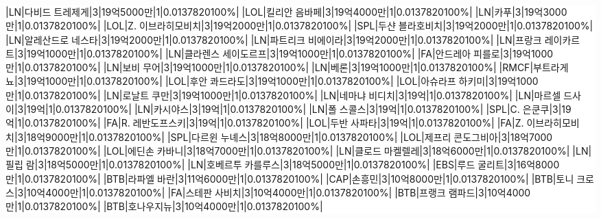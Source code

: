 |LN|다비드 트레제게|3|19억5000만|1|0.0137820100%|
|LOL|킬리안 음바페|3|19억4000만|1|0.0137820100%|
|LN|카푸|3|19억3000만|1|0.0137820100%|
|LOL|Z. 이브라히모비치|3|19억2000만|1|0.0137820100%|
|SPL|두샨 블라호비치|3|19억2000만|1|0.0137820100%|
|LN|알레산드로 네스타|3|19억2000만|1|0.0137820100%|
|LN|파트리크 비에이라|3|19억2000만|1|0.0137820100%|
|LN|프랑크 레이카르트|3|19억1000만|1|0.0137820100%|
|LN|클라렌스 세이도르프|3|19억1000만|1|0.0137820100%|
|FA|안드레아 피를로|3|19억1000만|1|0.0137820100%|
|LN|보비 무어|3|19억1000만|1|0.0137820100%|
|LN|베론|3|19억1000만|1|0.0137820100%|
|RMCF|부트라게뇨|3|19억1000만|1|0.0137820100%|
|LOL|후안 콰드라도|3|19억1000만|1|0.0137820100%|
|LOL|아슈라프 하키미|3|19억1000만|1|0.0137820100%|
|LN|로날트 쿠만|3|19억1000만|1|0.0137820100%|
|LN|네마냐 비디치|3|19억|1|0.0137820100%|
|LN|마르셀 드사이|3|19억|1|0.0137820100%|
|LN|카시야스|3|19억|1|0.0137820100%|
|LN|폴 스콜스|3|19억|1|0.0137820100%|
|SPL|C. 은쿤쿠|3|19억|1|0.0137820100%|
|FA|R. 레반도프스키|3|19억|1|0.0137820100%|
|LOL|두반 사파타|3|19억|1|0.0137820100%|
|FA|Z. 이브라히모비치|3|18억9000만|1|0.0137820100%|
|SPL|다르윈 누녜스|3|18억8000만|1|0.0137820100%|
|LOL|제프리 콘도그비아|3|18억7000만|1|0.0137820100%|
|LOL|에딘손 카바니|3|18억7000만|1|0.0137820100%|
|LN|클로드 마켈렐레|3|18억6000만|1|0.0137820100%|
|LN|필립 람|3|18억5000만|1|0.0137820100%|
|LN|호베르투 카를루스|3|18억5000만|1|0.0137820100%|
|EBS|루드 굴리트|3|16억8000만|1|0.0137820100%|
|BTB|라파엘 바란|3|11억6000만|1|0.0137820100%|
|CAP|손흥민|3|10억8000만|1|0.0137820100%|
|BTB|토니 크로스|3|10억4000만|1|0.0137820100%|
|FA|스테판 사비치|3|10억4000만|1|0.0137820100%|
|BTB|프랭크 램파드|3|10억4000만|1|0.0137820100%|
|BTB|호나우지뉴|3|10억4000만|1|0.0137820100%|